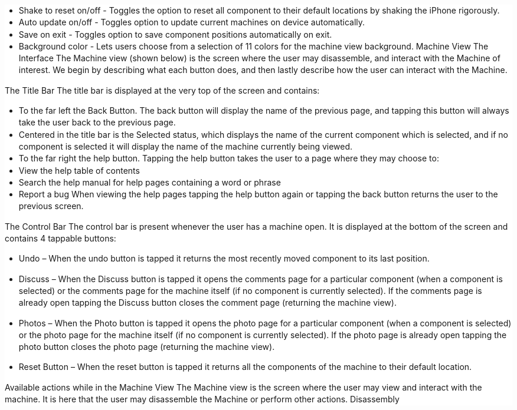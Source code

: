 
  * Shake to reset on/off - Toggles the option to reset all component to their default locations by shaking the iPhone rigorously.
  * Auto update on/off - Toggles option to update current machines on device automatically.
  * Save on exit - Toggles option to save component positions automatically on exit.
  * Background color - Lets users choose from a selection of 11 colors for the machine view background.
Machine View
The Interface
The Machine view (shown below) is the screen where the user may disassemble, and interact with the Machine of interest.  We begin by describing what each button does, and then lastly describe how the user can interact with the Machine.


The Title Bar
The title bar is displayed at the very top of the screen and contains:


  * To the far left the Back Button.  The back button will display the name of the previous page, and tapping this button will always take the user back to the previous page.
  * Centered in the title bar is the Selected status, which displays the name of the current component which is selected, and if no component is selected it will display the name of the machine currently being viewed.
  * To the far right the help button.  Tapping the help button takes the user to a page where they may choose to:
  * View the help table of contents
  * Search the help manual for help pages containing a word or phrase
  * Report a bug
When viewing the help pages tapping the help button again or tapping the back button returns the user to the previous screen.

The Control Bar
The control bar is present whenever the user has a machine open. It is displayed at the bottom of the screen and contains 4 tappable buttons:

  * Undo – When the undo button is tapped it returns the most recently moved component to its last position.

  * Discuss – When the Discuss button is tapped it opens the comments page for a particular component (when a component is selected) or the comments page for the machine itself (if no component is currently selected).  If the comments page is already open tapping the Discuss button closes the comment page (returning the machine view).

  * Photos – When the Photo button is tapped it opens the photo page for a particular component (when a component is selected) or the photo page for the machine itself (if no component is currently selected).  If the photo page is already open tapping the photo button closes the photo page (returning the machine view).

  * Reset Button – When the reset button is tapped it returns all the components of the machine to their default location.

Available actions while in the Machine View
The Machine view is the screen where the user may view and interact with the machine. It is here that the user may disassemble the Machine or perform other actions.
Disassembly
